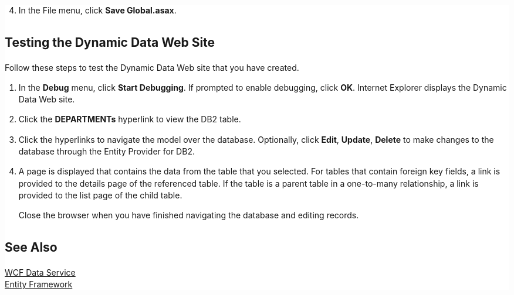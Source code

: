 4.  In the File menu, click **Save Global.asax**.  
  
##  <a name="test"></a> Testing the Dynamic Data Web Site  
 Follow these steps to test the Dynamic Data Web site that you have created.  
  
1.  In the **Debug** menu, click **Start Debugging**. If prompted to enable debugging, click **OK**. Internet Explorer displays the Dynamic Data Web site.  
  
2.  Click the **DEPARTMENTs** hyperlink to view the DB2 table.  
  
3.  Click the hyperlinks to navigate the model over the database. Optionally, click **Edit**, **Update**, **Delete** to make changes to the database through the Entity Provider for DB2.  
  
4.  A page is displayed that contains the data from the table that you selected. For tables that contain foreign key fields, a link is provided to the details page of the referenced table. If the table is a parent table in a one-to-many relationship, a link is provided to the list page of the child table.  
  
     Close the browser when you have finished navigating the database and editing records.  
  
## See Also  
 [WCF Data Service](../core/wcf-data-service.md)   
 [Entity Framework](../core/entity-framework.md)